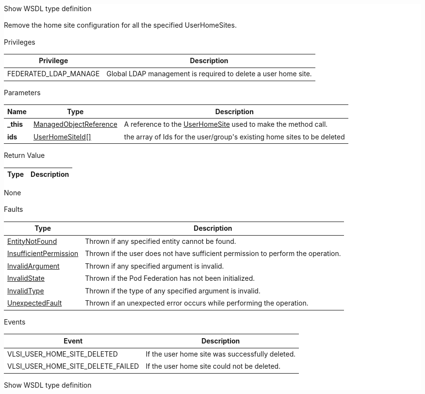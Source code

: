 Show WSDL type definition

  
  
  



Remove the home site configuration for all the specified UserHomeSites. 

Privileges 

Privilege |  Description   
---|---  
FEDERATED_LDAP_MANAGE|  Global LDAP management is required to delete a user home site.   
  


Parameters 

Name| Type| Description  
---|---|---  
**_this**| [ManagedObjectReference](vmodl.ManagedObjectReference.md)|  A reference to the [UserHomeSite](vdi.federation.UserHomeSite.md) used to make the method call.   
**ids**| [UserHomeSiteId[]](vdi.entity.UserHomeSiteId.md)|  the array of Ids for the user/group's existing home sites to be deleted   
  
  


Return Value 

Type |  Description   
---|---  
None  
  


Faults 

Type |  Description   
---|---  
[EntityNotFound](vdi.fault.EntityNotFound.md)| Thrown if any specified entity cannot be found.  
[InsufficientPermission](vdi.fault.InsufficientPermission.md)| Thrown if the user does not have sufficient permission to perform the operation.  
[InvalidArgument](vdi.fault.InvalidArgument.md)| Thrown if any specified argument is invalid.  
[InvalidState](vdi.fault.InvalidState.md)| Thrown if the Pod Federation has not been initialized.  
[InvalidType](vdi.fault.InvalidType.md)| Thrown if the type of any specified argument is invalid.  
[UnexpectedFault](vdi.fault.UnexpectedFault.md)| Thrown if an unexpected error occurs while performing the operation.  
  


Events 

Event |  Description   
---|---  
VLSI_USER_HOME_SITE_DELETED|  If the user home site was successfully deleted.   
VLSI_USER_HOME_SITE_DELETE_FAILED|  If the user home site could not be deleted.   
  
Show WSDL type definition

  
  
  